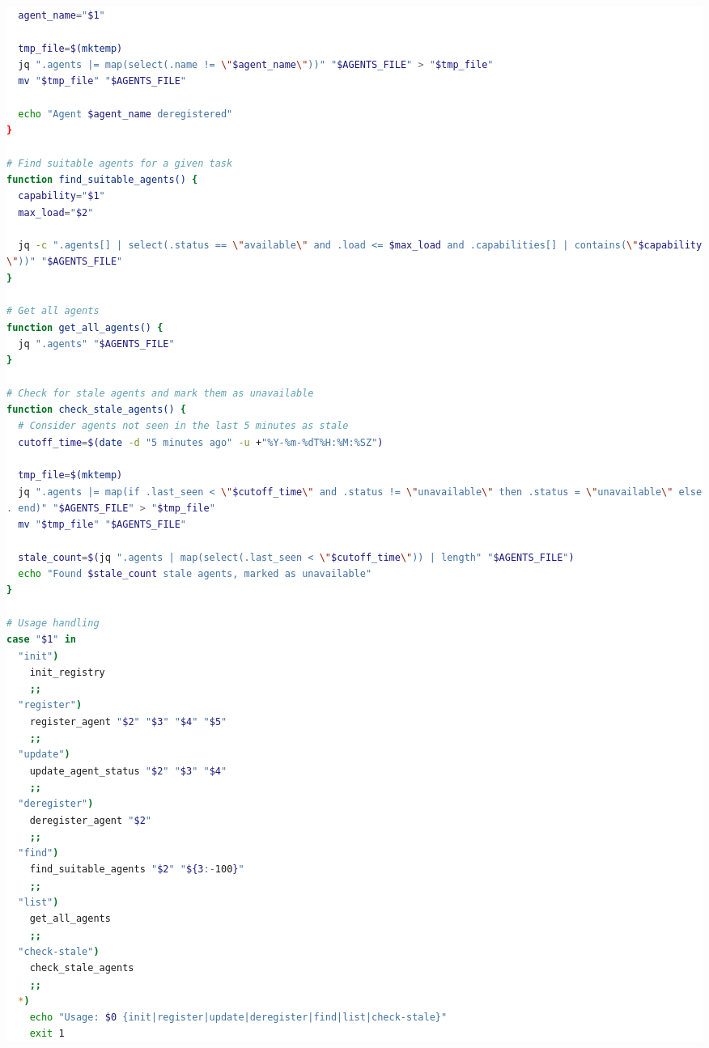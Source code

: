 ```bash
  agent_name="$1"
  
  tmp_file=$(mktemp)
  jq ".agents |= map(select(.name != \"$agent_name\"))" "$AGENTS_FILE" > "$tmp_file"
  mv "$tmp_file" "$AGENTS_FILE"
  
  echo "Agent $agent_name deregistered"
}

# Find suitable agents for a given task
function find_suitable_agents() {
  capability="$1"
  max_load="$2"
  
  jq -c ".agents[] | select(.status == \"available\" and .load <= $max_load and .capabilities[] | contains(\"$capability\"))" "$AGENTS_FILE"
}

# Get all agents
function get_all_agents() {
  jq ".agents" "$AGENTS_FILE"
}

# Check for stale agents and mark them as unavailable
function check_stale_agents() {
  # Consider agents not seen in the last 5 minutes as stale
  cutoff_time=$(date -d "5 minutes ago" -u +"%Y-%m-%dT%H:%M:%SZ")
  
  tmp_file=$(mktemp)
  jq ".agents |= map(if .last_seen < \"$cutoff_time\" and .status != \"unavailable\" then .status = \"unavailable\" else . end)" "$AGENTS_FILE" > "$tmp_file"
  mv "$tmp_file" "$AGENTS_FILE"
  
  stale_count=$(jq ".agents | map(select(.last_seen < \"$cutoff_time\")) | length" "$AGENTS_FILE")
  echo "Found $stale_count stale agents, marked as unavailable"
}

# Usage handling
case "$1" in
  "init")
    init_registry
    ;;
  "register")
    register_agent "$2" "$3" "$4" "$5"
    ;;
  "update")
    update_agent_status "$2" "$3" "$4"
    ;;
  "deregister")
    deregister_agent "$2"
    ;;
  "find")
    find_suitable_agents "$2" "${3:-100}"
    ;;
  "list")
    get_all_agents
    ;;
  "check-stale")
    check_stale_agents
    ;;
  *)
    echo "Usage: $0 {init|register|update|deregister|find|list|check-stale}"
    exit 1
```